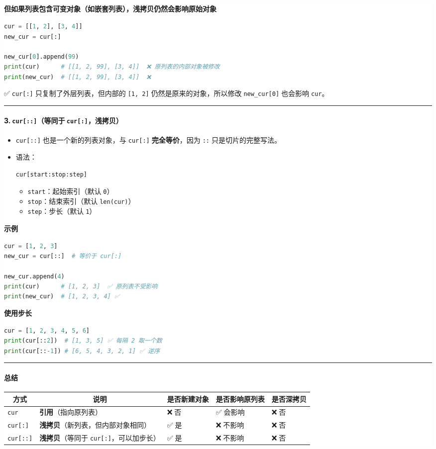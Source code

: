 **但如果列表包含可变对象（如嵌套列表），浅拷贝仍然会影响原始对象**

```python
cur = [[1, 2], [3, 4]]
new_cur = cur[:]

new_cur[0].append(99)
print(cur)      # [[1, 2, 99], [3, 4]]  ❌ 原列表的内部对象被修改
print(new_cur)  # [[1, 2, 99], [3, 4]]  ❌
```

✅ `cur[:]` 只复制了外层列表，但内部的 `[1, 2]` 仍然是原来的对象，所以修改 `new_cur[0]` 也会影响 `cur`。

------

#### **3. `cur[::]`（等同于 `cur[:]`，浅拷贝）**

- `cur[::]` 也是一个新的列表对象，与 `cur[:]` **完全等价**，因为 `::` 只是切片的完整写法。

- 语法：

  ```
  cur[start:stop:step]
  ```

  - `start`：起始索引（默认 `0`）
  - `stop`：结束索引（默认 `len(cur)`）
  - `step`：步长（默认 `1`）

**示例**

```python
cur = [1, 2, 3]
new_cur = cur[::]  # 等价于 cur[:]

new_cur.append(4)
print(cur)      # [1, 2, 3]  ✅ 原列表不受影响
print(new_cur)  # [1, 2, 3, 4] ✅
```

**使用步长**

```python
cur = [1, 2, 3, 4, 5, 6]
print(cur[::2])  # [1, 3, 5] ✅ 每隔 2 取一个数
print(cur[::-1]) # [6, 5, 4, 3, 2, 1] ✅ 逆序
```

------

#### **总结**

| 方式      | 说明                                      | 是否新建对象 | 是否影响原列表 | 是否深拷贝 |
| --------- | ----------------------------------------- | ------------ | -------------- | ---------- |
| `cur`     | **引用**（指向原列表）                    | ❌ 否         | ✅ 会影响       | ❌ 否       |
| `cur[:]`  | **浅拷贝**（新列表，但内部对象相同）      | ✅ 是         | ❌ 不影响       | ❌ 否       |
| `cur[::]` | **浅拷贝**（等同于 `cur[:]`，可以加步长） | ✅ 是         | ❌ 不影响       | ❌ 否       |
